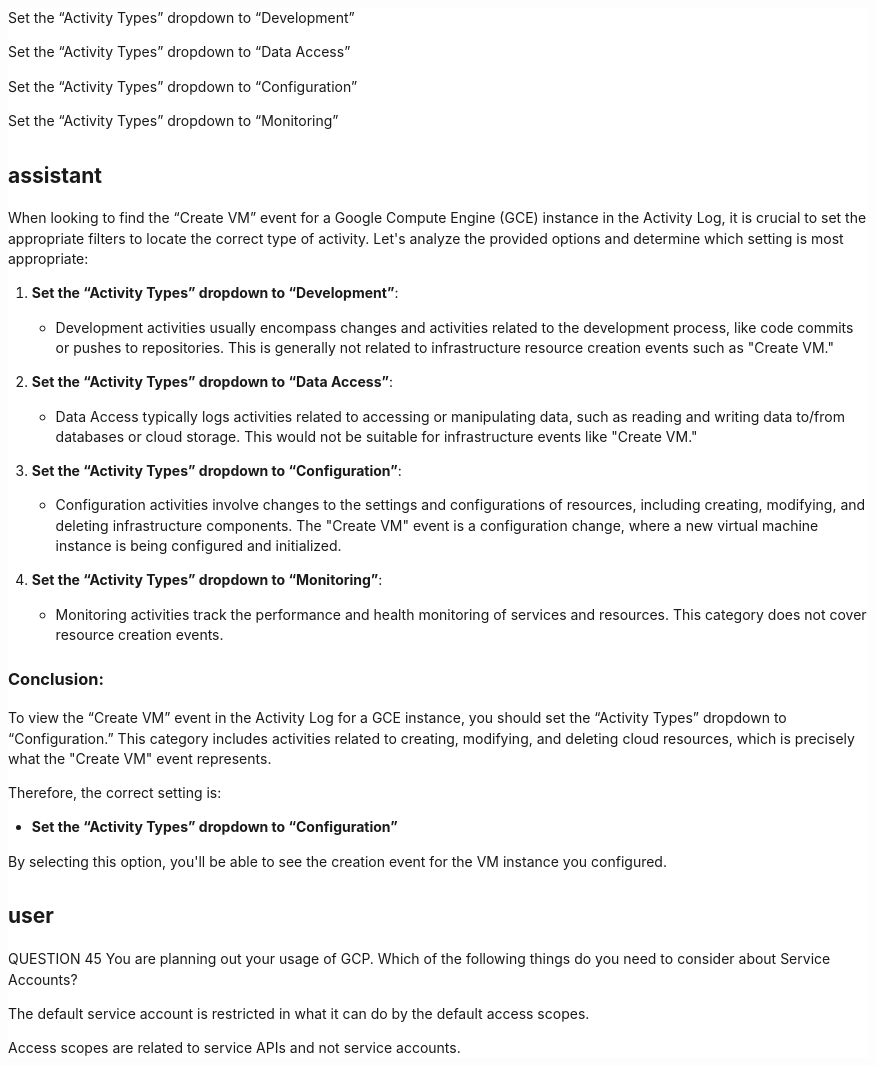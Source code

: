 
Set the “Activity Types” dropdown to “Development”


Set the “Activity Types” dropdown to “Data Access”


Set the “Activity Types” dropdown to “Configuration”


Set the “Activity Types” dropdown to “Monitoring”

## assistant
When looking to find the “Create VM” event for a Google Compute Engine (GCE) instance in the Activity Log, it is crucial to set the appropriate filters to locate the correct type of activity. Let's analyze the provided options and determine which setting is most appropriate:

1. **Set the “Activity Types” dropdown to “Development”**:
   - Development activities usually encompass changes and activities related to the development process, like code commits or pushes to repositories. This is generally not related to infrastructure resource creation events such as "Create VM."

2. **Set the “Activity Types” dropdown to “Data Access”**:
   - Data Access typically logs activities related to accessing or manipulating data, such as reading and writing data to/from databases or cloud storage. This would not be suitable for infrastructure events like "Create VM."

3. **Set the “Activity Types” dropdown to “Configuration”**:
   - Configuration activities involve changes to the settings and configurations of resources, including creating, modifying, and deleting infrastructure components. The "Create VM" event is a configuration change, where a new virtual machine instance is being configured and initialized.

4. **Set the “Activity Types” dropdown to “Monitoring”**:
   - Monitoring activities track the performance and health monitoring of services and resources. This category does not cover resource creation events.

### Conclusion:
To view the “Create VM” event in the Activity Log for a GCE instance, you should set the “Activity Types” dropdown to “Configuration.” This category includes activities related to creating, modifying, and deleting cloud resources, which is precisely what the "Create VM" event represents.

Therefore, the correct setting is:

- **Set the “Activity Types” dropdown to “Configuration”**

By selecting this option, you'll be able to see the creation event for the VM instance you configured.

## user
QUESTION 45
You are planning out your usage of GCP. Which of the following things do you need to consider about Service Accounts?


The default service account is restricted in what it can do by the default access scopes.


Access scopes are related to service APIs and not service accounts.
